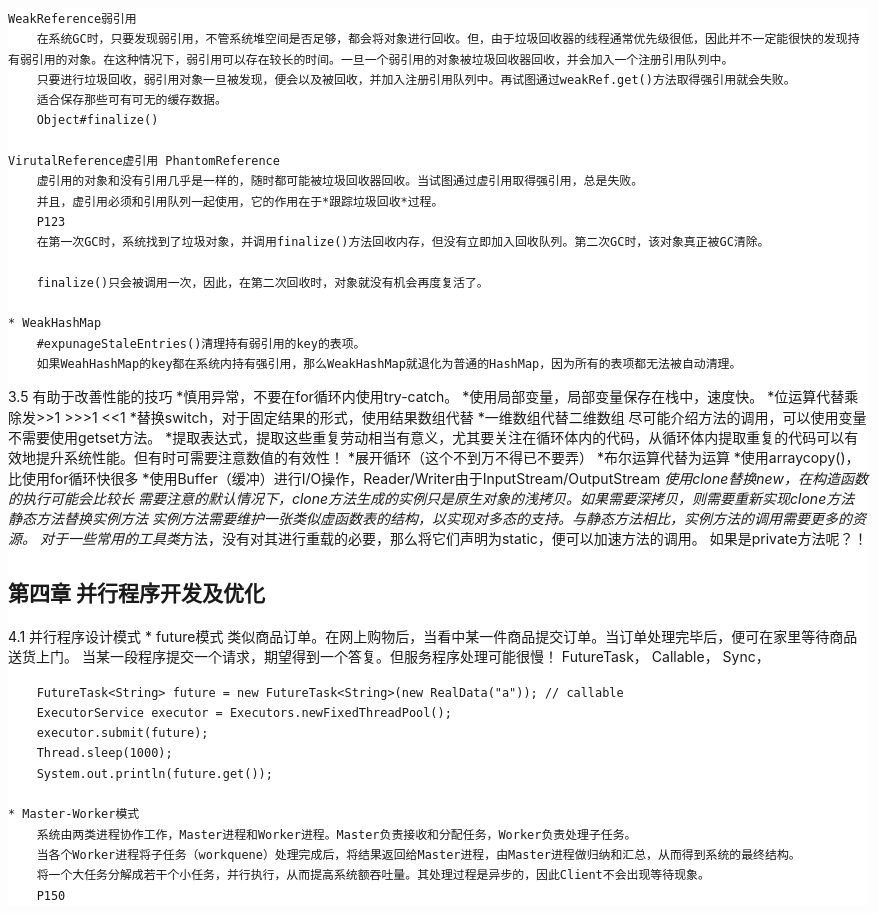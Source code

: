 	WeakReference弱引用
		在系统GC时，只要发现弱引用，不管系统堆空间是否足够，都会将对象进行回收。但，由于垃圾回收器的线程通常优先级很低，因此并不一定能很快的发现持有弱引用的对象。在这种情况下，弱引用可以存在较长的时间。一旦一个弱引用的对象被垃圾回收器回收，并会加入一个注册引用队列中。
		只要进行垃圾回收，弱引用对象一旦被发现，便会以及被回收，并加入注册引用队列中。再试图通过weakRef.get()方法取得强引用就会失败。
		适合保存那些可有可无的缓存数据。
		Object#finalize()
		
	VirutalReference虚引用 PhantomReference
		虚引用的对象和没有引用几乎是一样的，随时都可能被垃圾回收器回收。当试图通过虚引用取得强引用，总是失败。
		并且，虚引用必须和引用队列一起使用，它的作用在于*跟踪垃圾回收*过程。
		P123
		在第一次GC时，系统找到了垃圾对象，并调用finalize()方法回收内存，但没有立即加入回收队列。第二次GC时，该对象真正被GC清除。
		
		finalize()只会被调用一次，因此，在第二次回收时，对象就没有机会再度复活了。
		
	* WeakHashMap
		#expunageStaleEntries()清理持有弱引用的key的表项。
		如果WeahHashMap的key都在系统内持有强引用，那么WeakHashMap就退化为普通的HashMap，因为所有的表项都无法被自动清理。
		
3.5 有助于改善性能的技巧
	*慎用异常，不要在for循环内使用try-catch。
	*使用局部变量，局部变量保存在栈中，速度快。
	*位运算代替乘除发>>1 >>>1 <<1
	*替换switch，对于固定结果的形式，使用结果数组代替
	*一维数组代替二维数组
		尽可能介绍方法的调用，可以使用变量不需要使用getset方法。
	*提取表达式，提取这些重复劳动相当有意义，尤其要关注在循环体内的代码，从循环体内提取重复的代码可以有效地提升系统性能。但有时可需要注意数值的有效性！
	*展开循环（这个不到万不得已不要弄）
	*布尔运算代替为运算
	*使用arraycopy()， 比使用for循环快很多
	*使用Buffer（缓冲）进行I/O操作，Reader/Writer由于InputStream/OutputStream
	*使用clone替换new，在构造函数的执行可能会比较长
		需要注意的默认情况下，clone方法生成的实例只是原生对象的浅拷贝。如果需要深拷贝，则需要重新实现clone方法
	*静态方法替换实例方法
		实例方法需要维护一张类似虚函数表的结构，以实现对多态的支持。与静态方法相比，实例方法的调用需要更多的资源。
		对于一些常用的*工具类*方法，没有对其进行重载的必要，那么将它们声明为static，便可以加速方法的调用。
		如果是private方法呢？！

## 第四章 并行程序开发及优化

4.1 并行程序设计模式
	* future模式
		类似商品订单。在网上购物后，当看中某一件商品提交订单。当订单处理完毕后，便可在家里等待商品送货上门。
		当某一段程序提交一个请求，期望得到一个答复。但服务程序处理可能很慢！
		FutureTask， Callable， Sync，
		
		FutureTask<String> future = new FutureTask<String>(new RealData("a")); // callable
		ExecutorService executor = Executors.newFixedThreadPool();
		executor.submit(future);
		Thread.sleep(1000);
		System.out.println(future.get());
		 
	* Master-Worker模式
		系统由两类进程协作工作，Master进程和Worker进程。Master负责接收和分配任务，Worker负责处理子任务。
		当各个Worker进程将子任务（workquene）处理完成后，将结果返回给Master进程，由Master进程做归纳和汇总，从而得到系统的最终结构。
		将一个大任务分解成若干个小任务，并行执行，从而提高系统额吞吐量。其处理过程是异步的，因此Client不会出现等待现象。
		P150
		